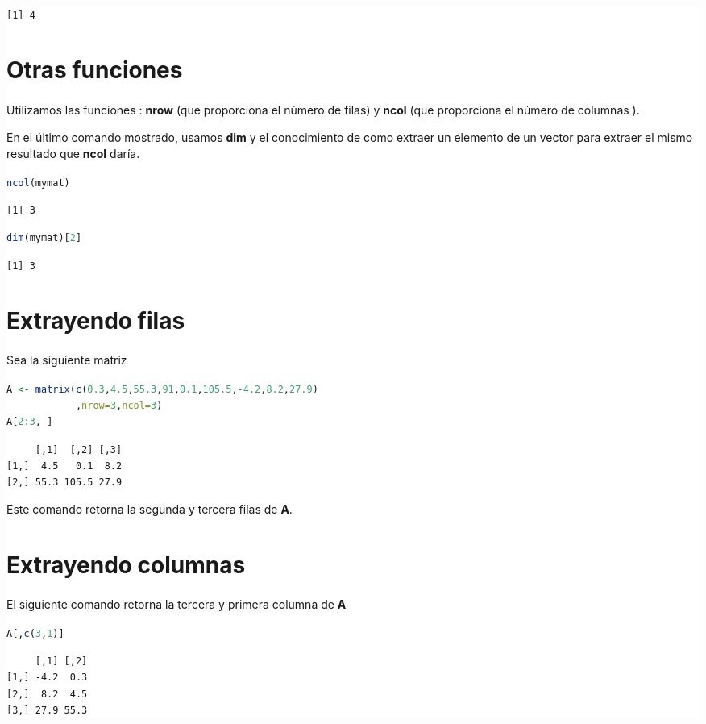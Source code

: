 ```
[1] 4
```

Otras funciones 
========================================================
Utilizamos las funciones : **nrow** (que proporciona el número de filas) y **ncol** (que proporciona el número de columnas ). 

En el último comando mostrado, usamos **dim** y el  conocimiento de como extraer un elemento de un vector para extraer el mismo resultado que **ncol**  daría.



```r
ncol(mymat)
```

```
[1] 3
```

```r
dim(mymat)[2]
```

```
[1] 3
```


Extrayendo filas
========================================================

Sea la siguiente matriz


```r
A <- matrix(c(0.3,4.5,55.3,91,0.1,105.5,-4.2,8.2,27.9)
            ,nrow=3,ncol=3)
A[2:3, ]
```

```
     [,1]  [,2] [,3]
[1,]  4.5   0.1  8.2
[2,] 55.3 105.5 27.9
```


Este comando retorna la segunda y tercera filas de **A**.

Extrayendo columnas 
========================================================

El siguiente comando retorna la tercera y primera columna de **A**


```r
A[,c(3,1)]
```

```
     [,1] [,2]
[1,] -4.2  0.3
[2,]  8.2  4.5
[3,] 27.9 55.3
```
